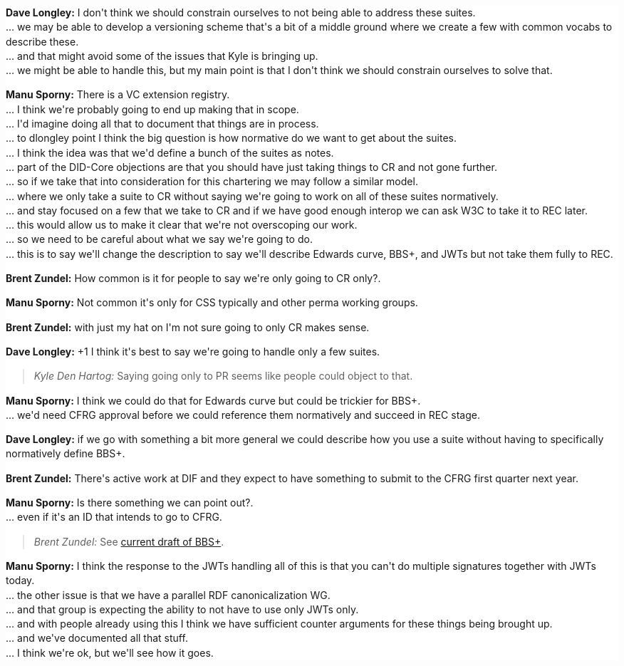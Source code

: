 **Dave Longley:** I don't think we should constrain ourselves to not being able to address these suites.  
… we may be able to develop a versioning scheme that's a bit of a middle ground where we create a few with common vocabs to describe these.  
… and that might avoid some of the issues that Kyle is bringing up.  
… we might be able to handle this, but my main point is that I don't think we should constrain ourselves to solve that.  

**Manu Sporny:** There is a VC extension registry.  
… I think we're probably going to end up making that in scope.  
… I'd imagine doing all that to document that things are in process.  
… to dlongley point I think the big question is how normative do we want to get about the suites.  
… I think the idea was that we'd define a bunch of the suites as notes.  
… part of the DID-Core objections are that you should have just taking things to CR and not gone further.  
… so if we take that into consideration for this chartering we may follow a similar model.  
… where we only take a suite to CR without saying we're going to work on all of these suites normatively.  
… and stay focused on a few that we take to CR and if we have good enough interop we can ask W3C to take it to REC later.  
… this would allow us to make it clear that we're not overscoping our work.  
… so we need to be careful about what we say we're going to do.  
… this is to say we'll change the description to say we'll describe Edwards curve, BBS+, and JWTs but not take them fully to REC.  

**Brent Zundel:** How common is it for people to say we're only going to CR only?.  

**Manu Sporny:** Not common it's only for CSS typically and other perma working groups.  

**Brent Zundel:** with just my hat on I'm not sure going to only CR makes sense.  

**Dave Longley:** +1 I think it's best to say we're going to handle only a few suites.  

> *Kyle Den Hartog:* Saying going only to PR seems like people could object to that.

**Manu Sporny:** I think we could do that for Edwards curve but could be trickier for BBS+.  
… we'd need CFRG approval before we could reference them normatively and succeed in REC stage.  

**Dave Longley:** if we go with something a bit more general we could describe how you use a suite without having to specifically normatively define BBS+.  

**Brent Zundel:** There's active work at DIF and they expect to have something to submit to the CFRG first quarter next year.  

**Manu Sporny:** Is there something we can point out?.  
… even if it's an ID that intends to go to CFRG.  

> *Brent Zundel:* See [current draft of BBS+](https://identity.foundation/bbs-signature/).

**Manu Sporny:** I think the response to the JWTs handling all of this is that you can't do multiple signatures together with JWTs today.  
… the other issue is that we have a parallel RDF canonicalization WG.  
… and that group is expecting the ability to not have to use only JWTs only.  
… and with people already using this I think we have sufficient counter arguments for these things being brought up.  
… and we've documented all that stuff.  
… I think we're ok, but we'll see how it goes.  
